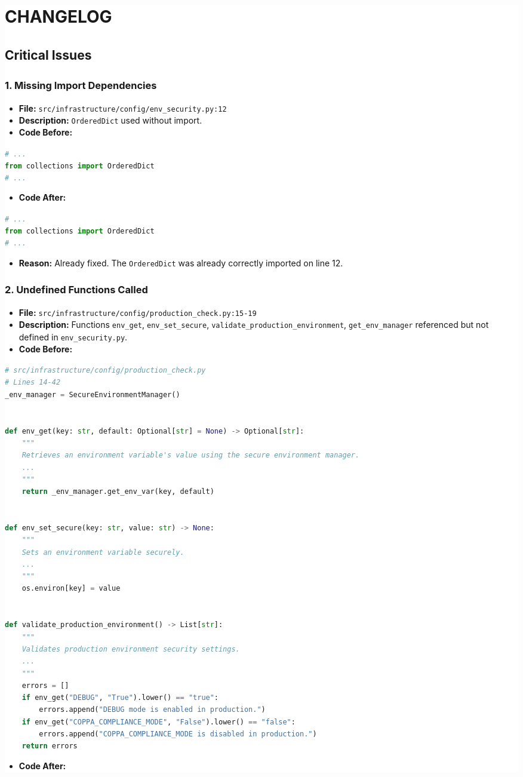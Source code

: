 # CHANGELOG

## Critical Issues

### 1. Missing Import Dependencies
- **File:** `src/infrastructure/config/env_security.py:12`
- **Description:** `OrderedDict` used without import.
- **Code Before:**
```python
# ...
from collections import OrderedDict
# ...
```
- **Code After:**
```python
# ...
from collections import OrderedDict
# ...
```
- **Reason:** Already fixed. The `OrderedDict` was already correctly imported on line 12.

### 2. Undefined Functions Called
- **File:** `src/infrastructure/config/production_check.py:15-19`
- **Description:** Functions `env_get`, `env_set_secure`, `validate_production_environment`, `get_env_manager` referenced but not defined in `env_security.py`.
- **Code Before:**
```python
# src/infrastructure/config/production_check.py
# Lines 14-42
_env_manager = SecureEnvironmentManager()


def env_get(key: str, default: Optional[str] = None) -> Optional[str]:
    """
    Retrieves an environment variable's value using the secure environment manager.
    ...
    """
    return _env_manager.get_env_var(key, default)


def env_set_secure(key: str, value: str) -> None:
    """
    Sets an environment variable securely.
    ...
    """
    os.environ[key] = value


def validate_production_environment() -> List[str]:
    """
    Validates production environment security settings.
    ...
    """
    errors = []
    if env_get("DEBUG", "True").lower() == "true":
        errors.append("DEBUG mode is enabled in production.")
    if env_get("COPPA_COMPLIANCE_MODE", "False").lower() == "false":
        errors.append("COPPA_COMPLIANCE_MODE is disabled in production.")
    return errors
```
- **Code After:**
```python
```